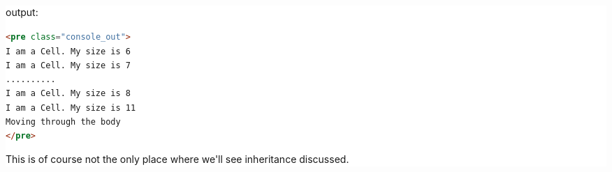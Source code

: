 output:

```html
<pre class="console_out">
I am a Cell. My size is 6
I am a Cell. My size is 7
..........
I am a Cell. My size is 8
I am a Cell. My size is 11
Moving through the body
</pre>
```
This is of course not the only place where we'll see inheritance discussed.
